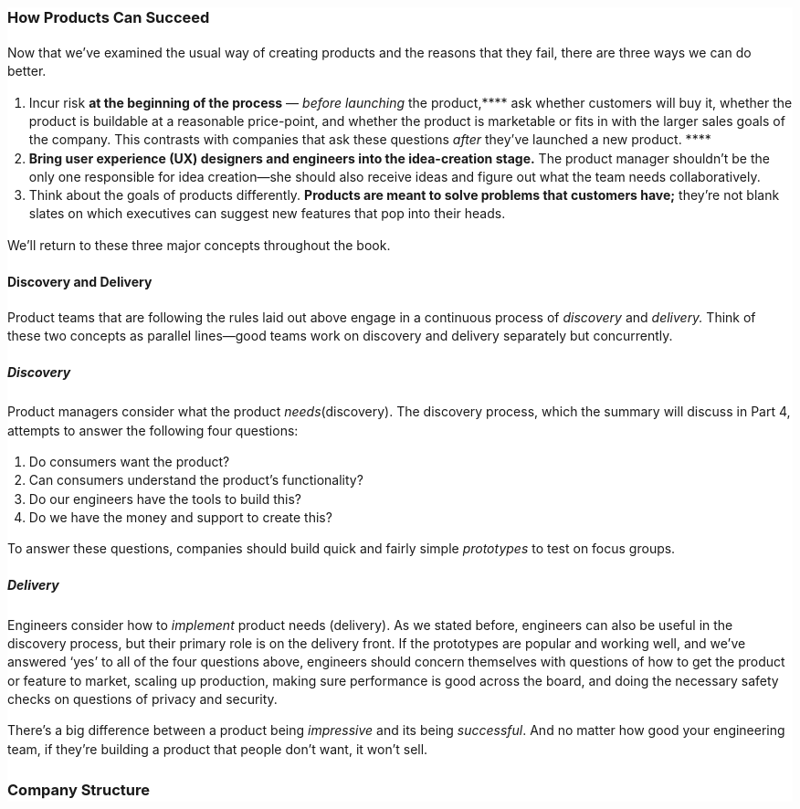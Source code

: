 

### How Products Can Succeed

Now that we’ve examined the usual way of creating products and the reasons that they fail, there are three ways we can do better.

  1. Incur risk **at the beginning of the process** — _before launching_ the product,**** ask whether customers will buy it, whether the product is buildable at a reasonable price-point, and whether the product is marketable or fits in with the larger sales goals of the company. This contrasts with companies that ask these questions _after_ they’ve launched a new product. ****
  2. **Bring user experience (UX) designers and engineers into the idea-creation stage.** The product manager shouldn’t be the only one responsible for idea creation—she should also receive ideas and figure out what the team needs collaboratively. 
  3. Think about the goals of products differently. **Products are meant to solve problems that customers have;** they’re not blank slates on which executives can suggest new features that pop into their heads. 



We’ll return to these three major concepts throughout the book.

#### Discovery and Delivery

Product teams that are following the rules laid out above engage in a continuous process of _discovery_ and _delivery._ Think of these two concepts as parallel lines—good teams work on discovery and delivery separately but concurrently.

##### Discovery

Product managers consider what the product _needs_(discovery). The discovery process, which the summary will discuss in Part 4, attempts to answer the following four questions:

  1. Do consumers want the product?
  2. Can consumers understand the product’s functionality?
  3. Do our engineers have the tools to build this?
  4. Do we have the money and support to create this?



To answer these questions, companies should build quick and fairly simple _prototypes_ to test on focus groups.

##### Delivery

Engineers consider how to _implement_ product needs (delivery). As we stated before, engineers can also be useful in the discovery process, but their primary role is on the delivery front. If the prototypes are popular and working well, and we’ve answered ‘yes’ to all of the four questions above, engineers should concern themselves with questions of how to get the product or feature to market, scaling up production, making sure performance is good across the board, and doing the necessary safety checks on questions of privacy and security.

There’s a big difference between a product being _impressive_ and its being _successful_. And no matter how good your engineering team, if they’re building a product that people don’t want, it won’t sell.

### Company Structure
